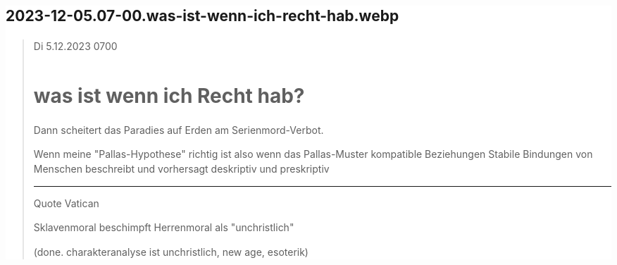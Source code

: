 ## 2023-12-05.07-00.was-ist-wenn-ich-recht-hab.webp

<blockquote>

Di 5.12.2023 0700

# was ist wenn ich Recht hab?

Dann scheitert
das Paradies auf Erden
am Serienmord-Verbot.

Wenn meine "Pallas-Hypothese"
richtig ist
also wenn das Pallas-Muster
kompatible Beziehungen
Stabile Bindungen von Menschen
beschreibt und vorhersagt
deskriptiv und preskriptiv

----

Quote Vatican

Sklavenmoral beschimpft Herrenmoral
als "unchristlich"

(done.
charakteranalyse ist unchristlich,
new age, esoterik)



</blockquote>
